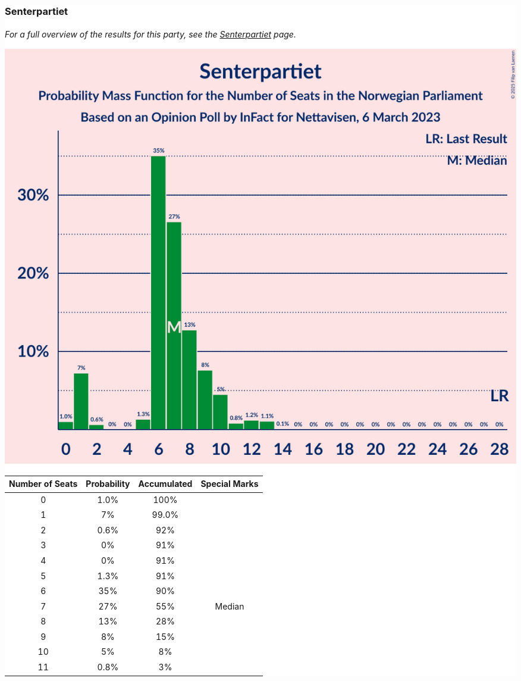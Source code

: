 ### Senterpartiet

*For a full overview of the results for this party, see the [Senterpartiet](party-senterpartiet.html) page.*

![Graph with seats probability mass function not yet produced](2023-03-06-InFact-seats-pmf-senterpartiet.png "Seats Probability Mass Function")

| Number of Seats | Probability | Accumulated | Special Marks |
|:---------------:|:-----------:|:-----------:|:-------------:|
| 0 | 1.0% | 100% |  |
| 1 | 7% | 99.0% |  |
| 2 | 0.6% | 92% |  |
| 3 | 0% | 91% |  |
| 4 | 0% | 91% |  |
| 5 | 1.3% | 91% |  |
| 6 | 35% | 90% |  |
| 7 | 27% | 55% | Median |
| 8 | 13% | 28% |  |
| 9 | 8% | 15% |  |
| 10 | 5% | 8% |  |
| 11 | 0.8% | 3% |  |